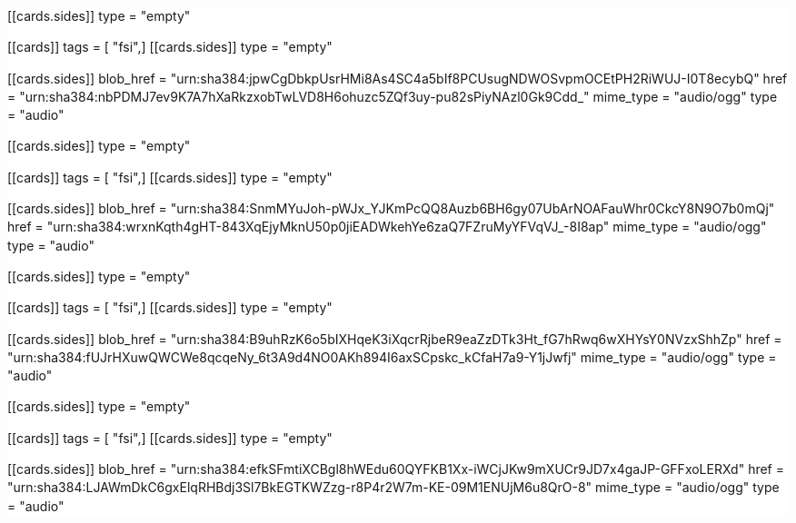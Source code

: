 [[cards.sides]]
type = "empty"


[[cards]]
tags = [ "fsi",]
[[cards.sides]]
type = "empty"

[[cards.sides]]
blob_href = "urn:sha384:jpwCgDbkpUsrHMi8As4SC4a5bIf8PCUsugNDWOSvpmOCEtPH2RiWUJ-I0T8ecybQ"
href = "urn:sha384:nbPDMJ7ev9K7A7hXaRkzxobTwLVD8H6ohuzc5ZQf3uy-pu82sPiyNAzl0Gk9Cdd_"
mime_type = "audio/ogg"
type = "audio"

[[cards.sides]]
type = "empty"


[[cards]]
tags = [ "fsi",]
[[cards.sides]]
type = "empty"

[[cards.sides]]
blob_href = "urn:sha384:SnmMYuJoh-pWJx_YJKmPcQQ8Auzb6BH6gy07UbArNOAFauWhr0CkcY8N9O7b0mQj"
href = "urn:sha384:wrxnKqth4gHT-843XqEjyMknU50p0jiEADWkehYe6zaQ7FZruMyYFVqVJ_-8I8ap"
mime_type = "audio/ogg"
type = "audio"

[[cards.sides]]
type = "empty"


[[cards]]
tags = [ "fsi",]
[[cards.sides]]
type = "empty"

[[cards.sides]]
blob_href = "urn:sha384:B9uhRzK6o5bIXHqeK3iXqcrRjbeR9eaZzDTk3Ht_fG7hRwq6wXHYsY0NVzxShhZp"
href = "urn:sha384:fUJrHXuwQWCWe8qcqeNy_6t3A9d4NO0AKh894I6axSCpskc_kCfaH7a9-Y1jJwfj"
mime_type = "audio/ogg"
type = "audio"

[[cards.sides]]
type = "empty"


[[cards]]
tags = [ "fsi",]
[[cards.sides]]
type = "empty"

[[cards.sides]]
blob_href = "urn:sha384:efkSFmtiXCBgl8hWEdu60QYFKB1Xx-iWCjJKw9mXUCr9JD7x4gaJP-GFFxoLERXd"
href = "urn:sha384:LJAWmDkC6gxElqRHBdj3Sl7BkEGTKWZzg-r8P4r2W7m-KE-09M1ENUjM6u8QrO-8"
mime_type = "audio/ogg"
type = "audio"
